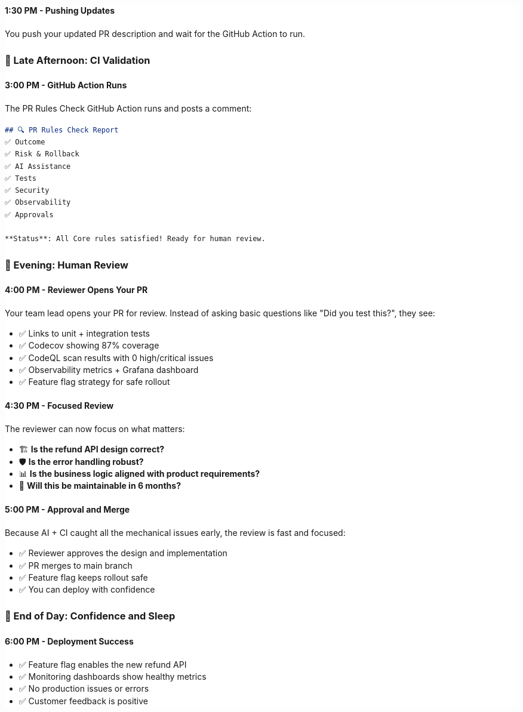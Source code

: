 #### 1:30 PM - Pushing Updates
You push your updated PR description and wait for the GitHub Action to run.

### 🤖 Late Afternoon: CI Validation

#### 3:00 PM - GitHub Action Runs
The PR Rules Check GitHub Action runs and posts a comment:

```markdown
## 🔍 PR Rules Check Report
✅ Outcome
✅ Risk & Rollback  
✅ AI Assistance
✅ Tests
✅ Security
✅ Observability
✅ Approvals

**Status**: All Core rules satisfied! Ready for human review.
```

### 👥 Evening: Human Review

#### 4:00 PM - Reviewer Opens Your PR
Your team lead opens your PR for review. Instead of asking basic questions like "Did you test this?", they see:

- ✅ Links to unit + integration tests
- ✅ Codecov showing 87% coverage
- ✅ CodeQL scan results with 0 high/critical issues
- ✅ Observability metrics + Grafana dashboard
- ✅ Feature flag strategy for safe rollout

#### 4:30 PM - Focused Review
The reviewer can now focus on what matters:
- 🏗️ **Is the refund API design correct?**
- 🛡️ **Is the error handling robust?**
- 📊 **Is the business logic aligned with product requirements?**
- 🔮 **Will this be maintainable in 6 months?**

#### 5:00 PM - Approval and Merge
Because AI + CI caught all the mechanical issues early, the review is fast and focused:
- ✅ Reviewer approves the design and implementation
- ✅ PR merges to main branch
- ✅ Feature flag keeps rollout safe
- ✅ You can deploy with confidence

### 🌙 End of Day: Confidence and Sleep

#### 6:00 PM - Deployment Success
- ✅ Feature flag enables the new refund API
- ✅ Monitoring dashboards show healthy metrics
- ✅ No production issues or errors
- ✅ Customer feedback is positive
